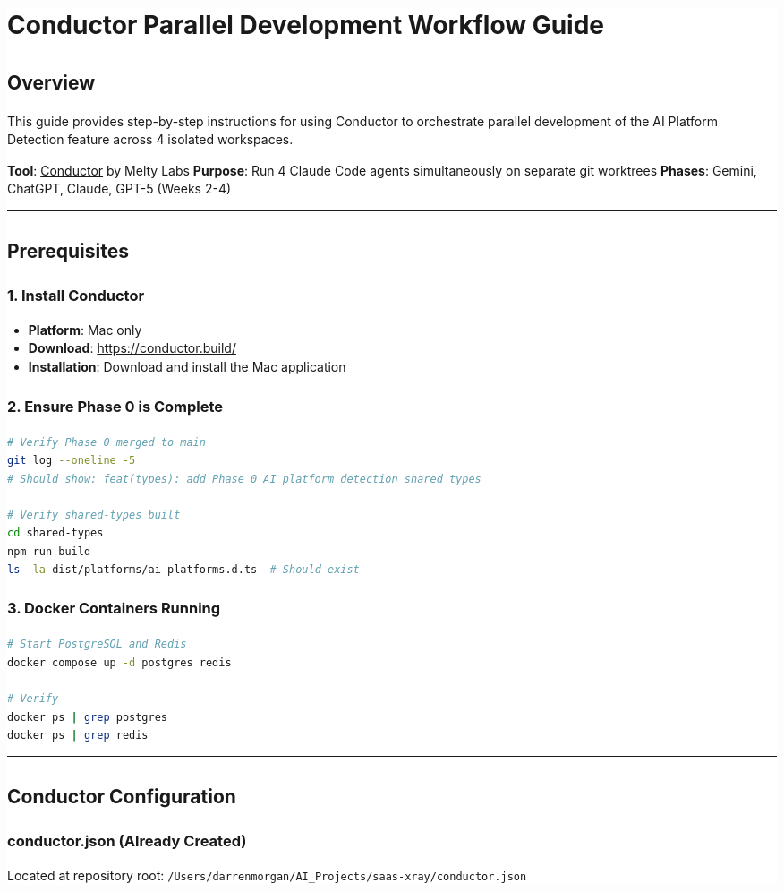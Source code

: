 # Conductor Parallel Development Workflow Guide

## Overview

This guide provides step-by-step instructions for using Conductor to orchestrate parallel development of the AI Platform Detection feature across 4 isolated workspaces.

**Tool**: [Conductor](https://conductor.build/) by Melty Labs
**Purpose**: Run 4 Claude Code agents simultaneously on separate git worktrees
**Phases**: Gemini, ChatGPT, Claude, GPT-5 (Weeks 2-4)

---

## Prerequisites

### 1. Install Conductor
- **Platform**: Mac only
- **Download**: https://conductor.build/
- **Installation**: Download and install the Mac application

### 2. Ensure Phase 0 is Complete
```bash
# Verify Phase 0 merged to main
git log --oneline -5
# Should show: feat(types): add Phase 0 AI platform detection shared types

# Verify shared-types built
cd shared-types
npm run build
ls -la dist/platforms/ai-platforms.d.ts  # Should exist
```

### 3. Docker Containers Running
```bash
# Start PostgreSQL and Redis
docker compose up -d postgres redis

# Verify
docker ps | grep postgres
docker ps | grep redis
```

---

## Conductor Configuration

### conductor.json (Already Created)

Located at repository root: `/Users/darrenmorgan/AI_Projects/saas-xray/conductor.json`
